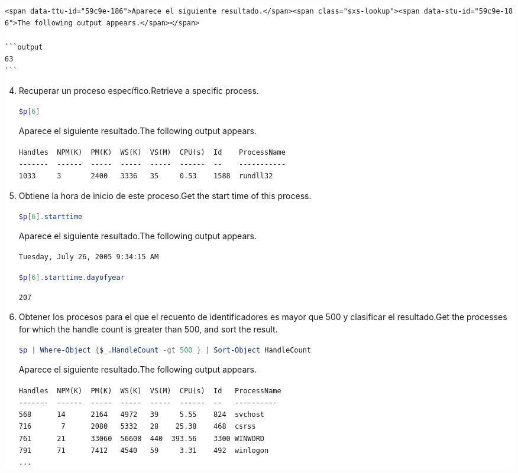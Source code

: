     <span data-ttu-id="59c9e-186">Aparece el siguiente resultado.</span><span class="sxs-lookup"><span data-stu-id="59c9e-186">The following output appears.</span></span>

    ```output
    63
    ```

4. <span data-ttu-id="59c9e-187">Recuperar un proceso específico.</span><span class="sxs-lookup"><span data-stu-id="59c9e-187">Retrieve a specific process.</span></span>

    ```powershell
    $p[6]
    ```

    <span data-ttu-id="59c9e-188">Aparece el siguiente resultado.</span><span class="sxs-lookup"><span data-stu-id="59c9e-188">The following output appears.</span></span>

    ```output
    Handles  NPM(K)  PM(K)  WS(K)  VS(M)  CPU(s)  Id    ProcessName
    -------  ------  -----  -----  -----  ------  --    -----------
    1033     3       2400   3336   35     0.53    1588  rundll32
    ```

5. <span data-ttu-id="59c9e-189">Obtiene la hora de inicio de este proceso.</span><span class="sxs-lookup"><span data-stu-id="59c9e-189">Get the start time of this process.</span></span>

    ```powershell
    $p[6].starttime
    ```

    <span data-ttu-id="59c9e-190">Aparece el siguiente resultado.</span><span class="sxs-lookup"><span data-stu-id="59c9e-190">The following output appears.</span></span>

    ```output
    Tuesday, July 26, 2005 9:34:15 AM
    ```

    ```powershell
    $p[6].starttime.dayofyear
    ```

    ```output
    207
    ```

6. <span data-ttu-id="59c9e-191">Obtener los procesos para el que el recuento de identificadores es mayor que 500 y clasificar el resultado.</span><span class="sxs-lookup"><span data-stu-id="59c9e-191">Get the processes for which the handle count is greater than 500, and sort the result.</span></span>

    ```powershell
    $p | Where-Object {$_.HandleCount -gt 500 } | Sort-Object HandleCount
    ```

    <span data-ttu-id="59c9e-192">Aparece el siguiente resultado.</span><span class="sxs-lookup"><span data-stu-id="59c9e-192">The following output appears.</span></span>

    ```output
    Handles  NPM(K)  PM(K)  WS(K)  VS(M)  CPU(s)  Id   ProcessName
    -------  ------  -----  -----  -----  ------  --   ----------
    568      14      2164   4972   39     5.55    824  svchost
    716       7      2080   5332   28    25.38    468  csrss
    761      21      33060  56608  440  393.56    3300 WINWORD
    791      71      7412   4540   59     3.31    492  winlogon
    ...
    ```
